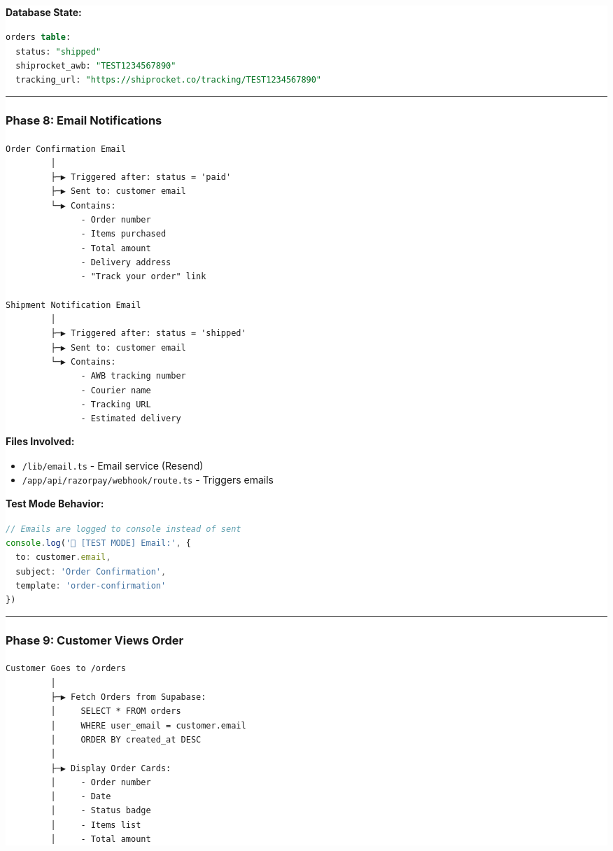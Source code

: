 **Database State:**
```sql
orders table:
  status: "shipped"
  shiprocket_awb: "TEST1234567890"
  tracking_url: "https://shiprocket.co/tracking/TEST1234567890"
```

---

### **Phase 8: Email Notifications**

```
Order Confirmation Email
         │
         ├─▶ Triggered after: status = 'paid'
         ├─▶ Sent to: customer email
         └─▶ Contains:
               - Order number
               - Items purchased
               - Total amount
               - Delivery address
               - "Track your order" link

Shipment Notification Email
         │
         ├─▶ Triggered after: status = 'shipped'
         ├─▶ Sent to: customer email
         └─▶ Contains:
               - AWB tracking number
               - Courier name
               - Tracking URL
               - Estimated delivery
```

**Files Involved:**
- `/lib/email.ts` - Email service (Resend)
- `/app/api/razorpay/webhook/route.ts` - Triggers emails

**Test Mode Behavior:**
```typescript
// Emails are logged to console instead of sent
console.log('📧 [TEST MODE] Email:', {
  to: customer.email,
  subject: 'Order Confirmation',
  template: 'order-confirmation'
})
```

---

### **Phase 9: Customer Views Order**

```
Customer Goes to /orders
         │
         ├─▶ Fetch Orders from Supabase:
         │     SELECT * FROM orders
         │     WHERE user_email = customer.email
         │     ORDER BY created_at DESC
         │
         ├─▶ Display Order Cards:
         │     - Order number
         │     - Date
         │     - Status badge
         │     - Items list
         │     - Total amount
```